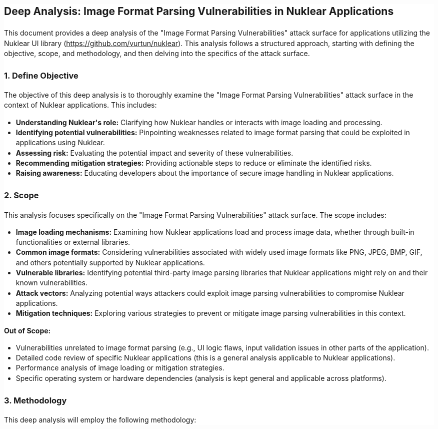 ## Deep Analysis: Image Format Parsing Vulnerabilities in Nuklear Applications

This document provides a deep analysis of the "Image Format Parsing Vulnerabilities" attack surface for applications utilizing the Nuklear UI library (https://github.com/vurtun/nuklear). This analysis follows a structured approach, starting with defining the objective, scope, and methodology, and then delving into the specifics of the attack surface.

### 1. Define Objective

The objective of this deep analysis is to thoroughly examine the "Image Format Parsing Vulnerabilities" attack surface in the context of Nuklear applications. This includes:

*   **Understanding Nuklear's role:**  Clarifying how Nuklear handles or interacts with image loading and processing.
*   **Identifying potential vulnerabilities:** Pinpointing weaknesses related to image format parsing that could be exploited in applications using Nuklear.
*   **Assessing risk:** Evaluating the potential impact and severity of these vulnerabilities.
*   **Recommending mitigation strategies:**  Providing actionable steps to reduce or eliminate the identified risks.
*   **Raising awareness:**  Educating developers about the importance of secure image handling in Nuklear applications.

### 2. Scope

This analysis focuses specifically on the "Image Format Parsing Vulnerabilities" attack surface. The scope includes:

*   **Image loading mechanisms:** Examining how Nuklear applications load and process image data, whether through built-in functionalities or external libraries.
*   **Common image formats:** Considering vulnerabilities associated with widely used image formats like PNG, JPEG, BMP, GIF, and others potentially supported by Nuklear applications.
*   **Vulnerable libraries:** Identifying potential third-party image parsing libraries that Nuklear applications might rely on and their known vulnerabilities.
*   **Attack vectors:** Analyzing potential ways attackers could exploit image parsing vulnerabilities to compromise Nuklear applications.
*   **Mitigation techniques:**  Exploring various strategies to prevent or mitigate image parsing vulnerabilities in this context.

**Out of Scope:**

*   Vulnerabilities unrelated to image format parsing (e.g., UI logic flaws, input validation issues in other parts of the application).
*   Detailed code review of specific Nuklear applications (this is a general analysis applicable to Nuklear applications).
*   Performance analysis of image loading or mitigation strategies.
*   Specific operating system or hardware dependencies (analysis is kept general and applicable across platforms).

### 3. Methodology

This deep analysis will employ the following methodology:
